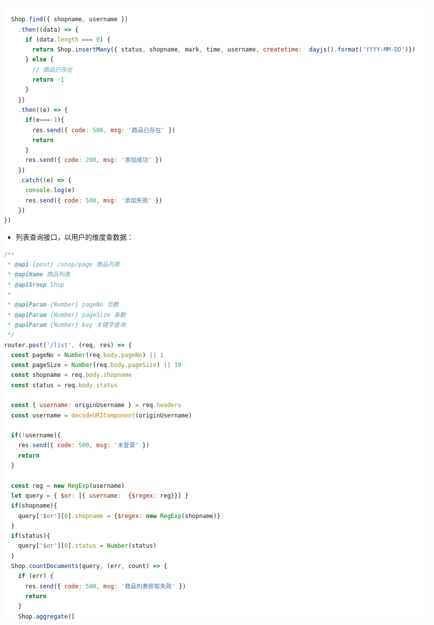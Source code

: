 ```js

  Shop.find({ shopname, username })
    .then((data) => {
      if (data.length === 0) {
        return Shop.insertMany({ status, shopname, mark, time, username, createtime:  dayjs().format('YYYY-MM-DD')})
      } else {
        // 商品已存在
        return -1
      }
    })
    .then((e) => {
      if(e===-1){
        res.send({ code: 500, msg: '商品已存在' })
        return
      }
      res.send({ code: 200, msg: '添加成功' })
    })
    .catch((e) => {
      console.log(e)
      res.send({ code: 500, msg: '添加失败' })
    })
})
```

- 列表查询接口，以用户的维度查数据：
```js
/**
 * @api {post} /shop/page 商品列表
 * @apiName 商品列表
 * @apiGroup Shop
 *
 * @apiParam {Number} pageNo 页数
 * @apiParam {Number} pageSize 条数
 * @apiParam {Number} key 关键字查询
 */
router.post('/list', (req, res) => {
  const pageNo = Number(req.body.pageNo) || 1
  const pageSize = Number(req.body.pageSize) || 10
  const shopname = req.body.shopname
  const status = req.body.status

  const { username: originUsername } = req.headers
  const username = decodeURIComponent(originUsername)

  if(!username){
    res.send({ code: 500, msg: '未登录' })
    return
  }

  const reg = new RegExp(username)
  let query = { $or: [{ username:  {$regex: reg}}] }
  if(shopname){
    query['$or'][0].shopname = {$regex: new RegExp(shopname)}
  }
  if(status){
    query['$or'][0].status = Number(status)
  }
  Shop.countDocuments(query, (err, count) => {
    if (err) {
      res.send({ code: 500, msg: '商品列表获取失败' })
      return
    }
    Shop.aggregate([
```